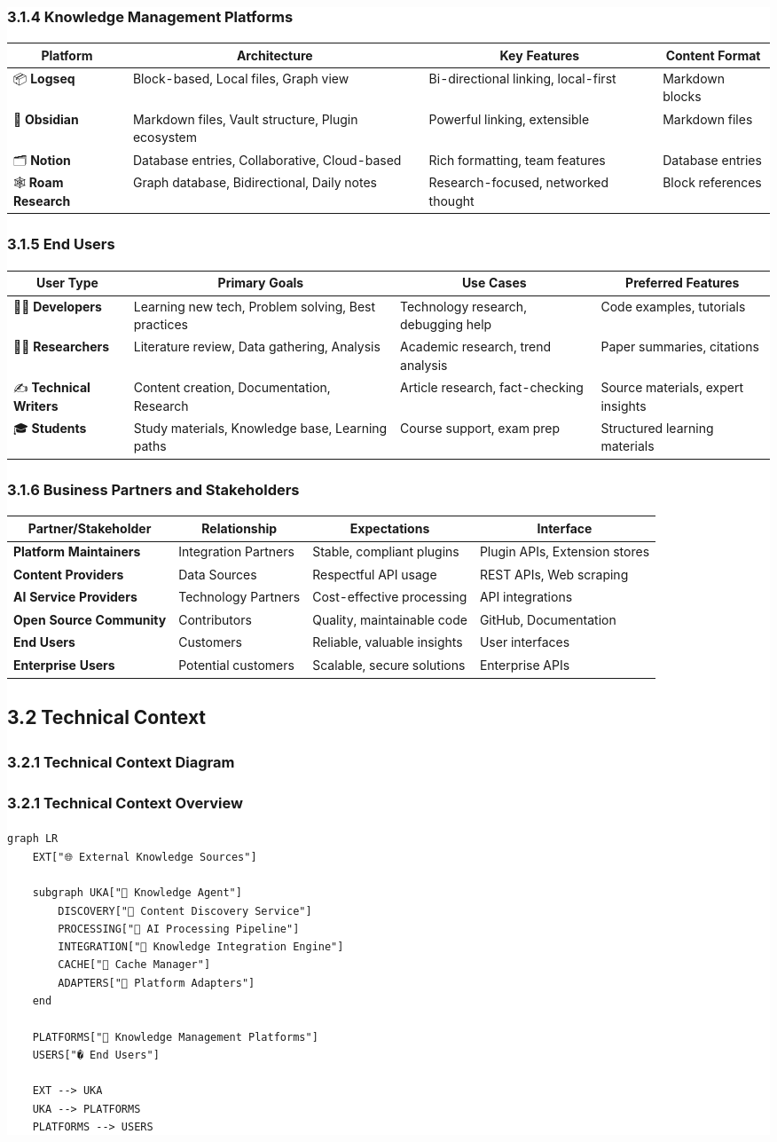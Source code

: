 ### 3.1.4 Knowledge Management Platforms

| Platform | Architecture | Key Features | Content Format |
|----------|-------------|--------------|----------------|
| 📦 **Logseq** | Block-based, Local files, Graph view | Bi-directional linking, local-first | Markdown blocks |
| 📝 **Obsidian** | Markdown files, Vault structure, Plugin ecosystem | Powerful linking, extensible | Markdown files |
| 🗂️ **Notion** | Database entries, Collaborative, Cloud-based | Rich formatting, team features | Database entries |
| 🕸️ **Roam Research** | Graph database, Bidirectional, Daily notes | Research-focused, networked thought | Block references |

### 3.1.5 End Users

| User Type | Primary Goals | Use Cases | Preferred Features |
|-----------|---------------|-----------|-------------------|
| 👨‍💻 **Developers** | Learning new tech, Problem solving, Best practices | Technology research, debugging help | Code examples, tutorials |
| 👩‍🔬 **Researchers** | Literature review, Data gathering, Analysis | Academic research, trend analysis | Paper summaries, citations |
| ✍️ **Technical Writers** | Content creation, Documentation, Research | Article research, fact-checking | Source materials, expert insights |
| 🎓 **Students** | Study materials, Knowledge base, Learning paths | Course support, exam prep | Structured learning materials |

### 3.1.6 Business Partners and Stakeholders

| Partner/Stakeholder | Relationship | Expectations | Interface |
|---------------------|--------------|--------------|-----------|
| **Platform Maintainers** | Integration Partners | Stable, compliant plugins | Plugin APIs, Extension stores |
| **Content Providers** | Data Sources | Respectful API usage | REST APIs, Web scraping |
| **AI Service Providers** | Technology Partners | Cost-effective processing | API integrations |
| **Open Source Community** | Contributors | Quality, maintainable code | GitHub, Documentation |
| **End Users** | Customers | Reliable, valuable insights | User interfaces |
| **Enterprise Users** | Potential customers | Scalable, secure solutions | Enterprise APIs |

## 3.2 Technical Context

### 3.2.1 Technical Context Diagram

### 3.2.1 Technical Context Overview

```mermaid
graph LR
    EXT["🌐 External Knowledge Sources"]

    subgraph UKA["🎯 Knowledge Agent"]
        DISCOVERY["📡 Content Discovery Service"]
        PROCESSING["🔄 AI Processing Pipeline"]
        INTEGRATION["🔗 Knowledge Integration Engine"]
        CACHE["💾 Cache Manager"]
        ADAPTERS["🔌 Platform Adapters"]
    end

    PLATFORMS["📱 Knowledge Management Platforms"]
    USERS["� End Users"]

    EXT --> UKA
    UKA --> PLATFORMS
    PLATFORMS --> USERS
```